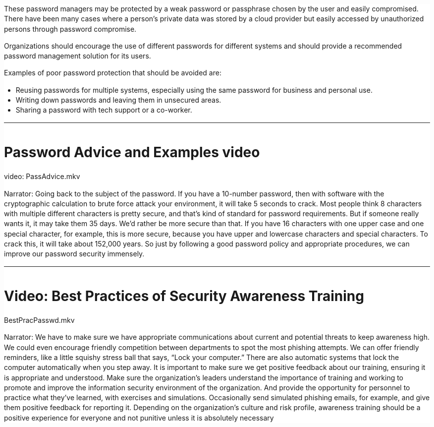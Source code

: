 These password managers may be protected by a weak password or passphrase chosen by the user and easily compromised. There have been many cases where a person’s private data was stored by a cloud provider but easily accessed by unauthorized persons through password compromise.

Organizations should encourage the use of different passwords for different systems and should provide a recommended password management solution for its users.

Examples of poor password protection that should be avoided are:

-   Reusing passwords for multiple systems, especially using the same password for business and personal use.
-   Writing down passwords and leaving them in unsecured areas.
-   Sharing a password with tech support or a co-worker.
*****
# Password Advice and Examples video

video: PassAdvice.mkv

Narrator: Going back to the subject of the password. If you have a 10-number password, then with software with the cryptographic calculation to brute force attack your environment, it will take 5 seconds to crack. Most people think 8 characters with multiple different characters is pretty secure, and that’s kind of standard for password requirements. But if someone really wants it, it may take them 35 days. We’d rather be more secure than that. If you have 16 characters with one upper case and one special character, for example, this is more secure, because you have upper and lowercase characters and special characters. To crack this, it will take about 152,000 years. So just by following a good password policy and appropriate procedures, we can improve our password security immensely.
****
# Video: Best Practices of Security Awareness Training

BestPracPasswd.mkv

Narrator: We have to make sure we have appropriate communications about current and potential threats to keep awareness high. We could even encourage friendly competition between departments to spot the most phishing attempts. We can offer friendly reminders, like a little squishy stress ball that says, “Lock your computer.” There are also automatic systems that lock the computer automatically when you step away. It is important to make sure we get positive feedback about our training, ensuring it is appropriate and understood. Make sure the organization’s leaders understand the importance of training and working to promote and improve the information security environment of the organization. And provide the opportunity for personnel to practice what they’ve learned, with exercises and simulations. Occasionally send simulated phishing emails, for example, and give them positive feedback for reporting it. Depending on the organization’s culture and risk profile, awareness training should be a positive experience for everyone and not punitive unless it is absolutely necessary